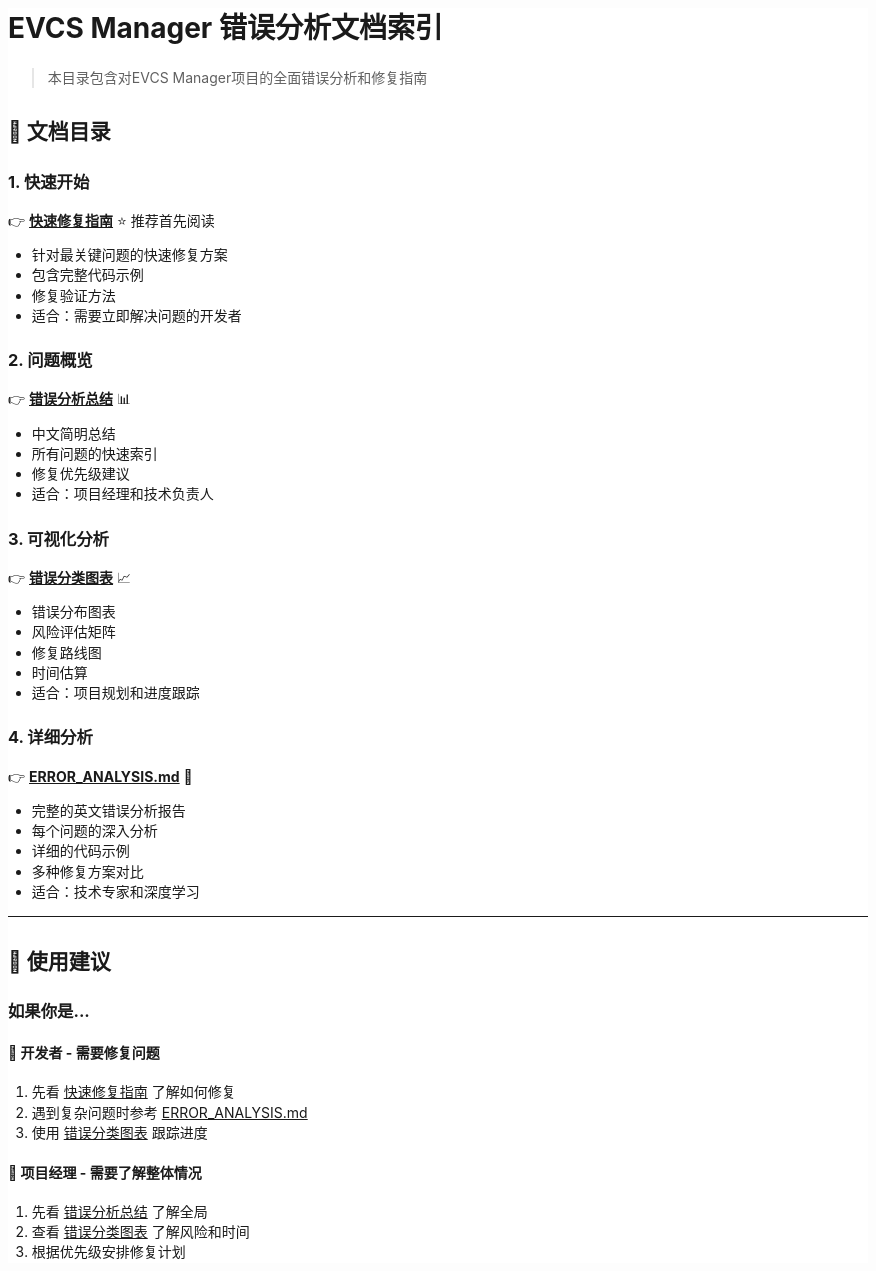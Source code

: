 # EVCS Manager 错误分析文档索引

> 本目录包含对EVCS Manager项目的全面错误分析和修复指南

## 📑 文档目录

### 1. 快速开始
👉 **[快速修复指南](./快速修复指南.md)** ⭐ 推荐首先阅读
- 针对最关键问题的快速修复方案
- 包含完整代码示例
- 修复验证方法
- 适合：需要立即解决问题的开发者

### 2. 问题概览
👉 **[错误分析总结](./错误分析总结.md)** 📊
- 中文简明总结
- 所有问题的快速索引
- 修复优先级建议
- 适合：项目经理和技术负责人

### 3. 可视化分析
👉 **[错误分类图表](./错误分类图表.md)** 📈
- 错误分布图表
- 风险评估矩阵
- 修复路线图
- 时间估算
- 适合：项目规划和进度跟踪

### 4. 详细分析
👉 **[ERROR_ANALYSIS.md](./ERROR_ANALYSIS.md)** 📖
- 完整的英文错误分析报告
- 每个问题的深入分析
- 详细的代码示例
- 多种修复方案对比
- 适合：技术专家和深度学习

---

## 🎯 使用建议

### 如果你是...

#### 🔧 **开发者** - 需要修复问题
1. 先看 [快速修复指南](./快速修复指南.md) 了解如何修复
2. 遇到复杂问题时参考 [ERROR_ANALYSIS.md](./ERROR_ANALYSIS.md)
3. 使用 [错误分类图表](./错误分类图表.md) 跟踪进度

#### 👔 **项目经理** - 需要了解整体情况
1. 先看 [错误分析总结](./错误分析总结.md) 了解全局
2. 查看 [错误分类图表](./错误分类图表.md) 了解风险和时间
3. 根据优先级安排修复计划
